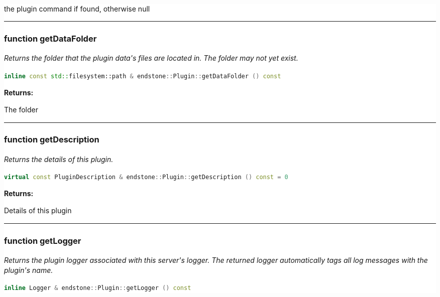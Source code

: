 the plugin command if found, otherwise null 





        

<hr>



### function getDataFolder 

_Returns the folder that the plugin data's files are located in. The folder may not yet exist._ 
```C++
inline const std::filesystem::path & endstone::Plugin::getDataFolder () const
```





**Returns:**

The folder 





        

<hr>



### function getDescription 

_Returns the details of this plugin._ 
```C++
virtual const PluginDescription & endstone::Plugin::getDescription () const = 0
```





**Returns:**

Details of this plugin 





        

<hr>



### function getLogger 

_Returns the plugin logger associated with this server's logger. The returned logger automatically tags all log messages with the plugin's name._ 
```C++
inline Logger & endstone::Plugin::getLogger () const
```

